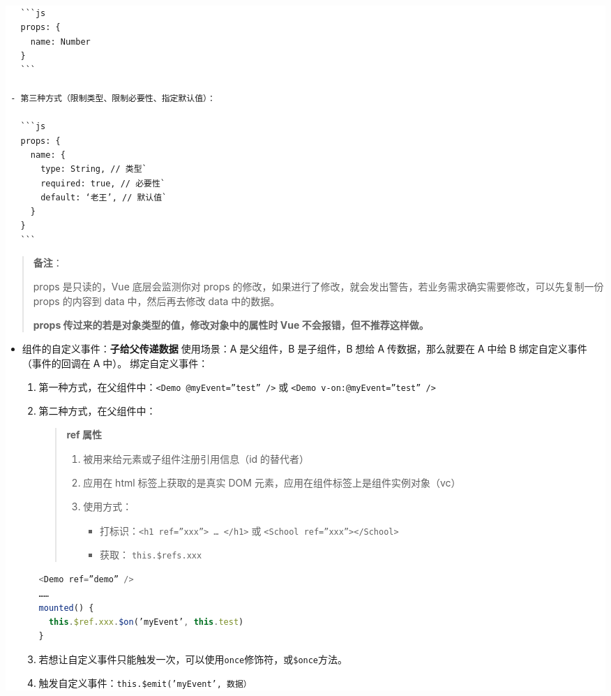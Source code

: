        ```js
       props: {
         name: Number
       }
       ```
  
     - 第三种方式（限制类型、限制必要性、指定默认值）：
  
       ```js
       props: {
         name: {
           type: String, // 类型`
           required: true, // 必要性`
           default: ‘老王’, // 默认值`
         }
       }
       ```
  
  >**备注**：
  >
  >props 是只读的，Vue 底层会监测你对 props 的修改，如果进行了修改，就会发出警告，若业务需求确实需要修改，可以先复制一份 props 的内容到 data 中，然后再去修改 data 中的数据。
  >
  >**props 传过来的若是对象类型的值，修改对象中的属性时 Vue 不会报错，但不推荐这样做。**

- 组件的自定义事件：**子给父传递数据**
  使用场景：A 是父组件，B 是子组件，B 想给 A 传数据，那么就要在 A 中给 B 绑定自定义事件（事件的回调在 A 中）。
  绑定自定义事件：

  1. 第一种方式，在父组件中：`<Demo @myEvent=”test” />` 或 `<Demo v-on:@myEvent=”test” />`

  2. 第二种方式，在父组件中：

     >**ref 属性**
     >
     >1. 被用来给元素或子组件注册引用信息（id 的替代者）
     >
     >2. 应用在 html 标签上获取的是真实 DOM 元素，应用在组件标签上是组件实例对象（vc）
     >
     >3. 使用方式：
     >
     >    - 打标识：`<h1 ref=”xxx”> … </h1>` 或 `<School ref=”xxx”></School>`
     >
     >    - 获取： `this.$refs.xxx`

     ```js
     <Demo ref=”demo” />
     ……
     mounted() {
       this.$ref.xxx.$on(’myEvent’, this.test)
     }
     ```
  
  3. 若想让自定义事件只能触发一次，可以使用`once`修饰符，或`$once`方法。
  
  4. 触发自定义事件：`this.$emit(’myEvent’, 数据）`
  